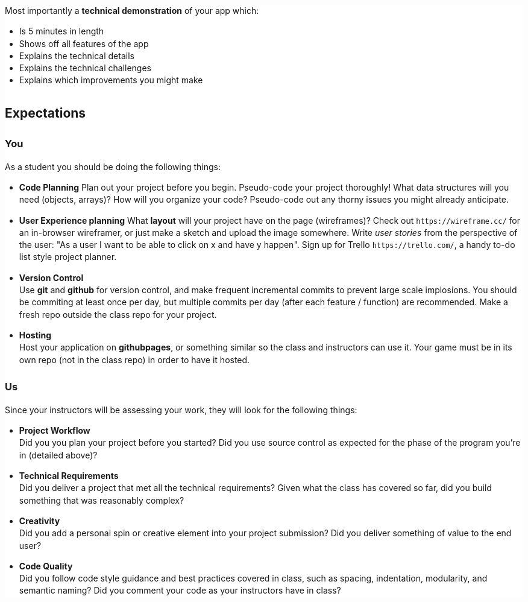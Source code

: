 Most importantly a **technical demonstration** of your app which:

* Is 5 minutes in length
* Shows off all features of the app
* Explains the technical details
* Explains the technical challenges
* Explains which improvements you might make

## Expectations

### You

As a student you should be doing the following things:

- **Code Planning**
  Plan out your project before you begin. Pseudo-code your project thoroughly! What data structures will you need (objects, arrays)? How will you organize your code? Pseudo-code out any thorny issues you might already anticipate.

- **User Experience planning** What **layout** will your project have on the page (wireframes)? Check out `https://wireframe.cc/` for an in-browser wireframer, or just make a sketch and upload the image somewhere. Write *user stories* from the perspective of the user: "As a user I want to be able to click on x and have y happen". Sign up for Trello `https://trello.com/`, a handy to-do list style project planner.

- **Version Control**  
  Use **git** and **github** for version control, and make frequent incremental commits to prevent large scale implosions. You should be commiting at least once per day, but multiple commits per day (after each feature / function) are recommended. Make a fresh repo outside the class repo for your project.

- **Hosting**  
  Host your application on **githubpages**, or something similar so the class and instructors can use it. Your game must be in its own repo (not in the class repo) in order to have it hosted.

### Us

Since your instructors will be assessing your work, they will look for the following things:

- **Project Workflow**  
Did you you plan your project before you started? Did you use source control as expected for the phase of the program you’re in (detailed above)?

- **Technical Requirements**  
Did you deliver a project that met all the technical requirements? Given what the class has covered so far, did you build something that was reasonably complex?

- **Creativity**  
Did you add a personal spin or creative element into your project submission? Did you deliver something of value to the end user?

- **Code Quality**  
Did you follow code style guidance and best practices covered in class, such as spacing, indentation, modularity, and semantic naming? Did you comment your code as your instructors have in class?
